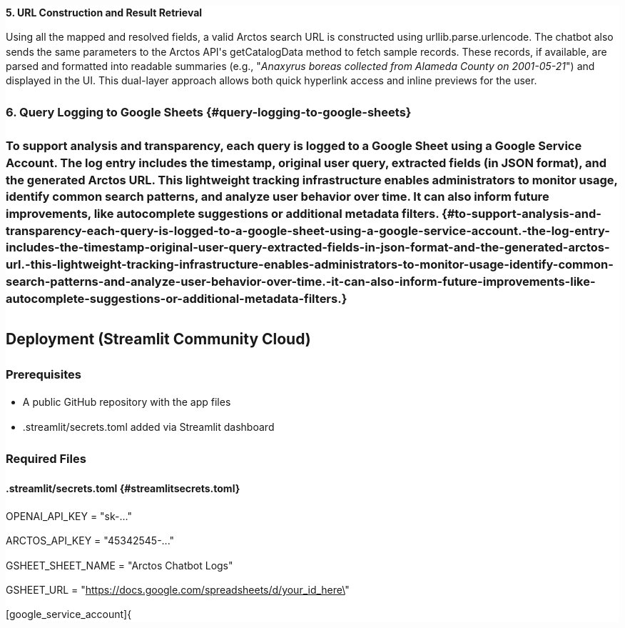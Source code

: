 **5. URL Construction and Result Retrieval**

Using all the mapped and resolved fields, a valid Arctos search URL is
constructed using urllib.parse.urlencode. The chatbot also sends the
same parameters to the Arctos API's getCatalogData method to fetch
sample records. These records, if available, are parsed and formatted
into readable summaries (e.g., "*Anaxyrus boreas collected from Alameda
County on 2001-05-21*") and displayed in the UI. This dual-layer
approach allows both quick hyperlink access and inline previews for the
user.

### **6. Query Logging to Google Sheets** {#query-logging-to-google-sheets}

### To support analysis and transparency, each query is logged to a Google Sheet using a Google Service Account. The log entry includes the timestamp, original user query, extracted fields (in JSON format), and the generated Arctos URL. This lightweight tracking infrastructure enables administrators to monitor usage, identify common search patterns, and analyze user behavior over time. It can also inform future improvements, like autocomplete suggestions or additional metadata filters. {#to-support-analysis-and-transparency-each-query-is-logged-to-a-google-sheet-using-a-google-service-account.-the-log-entry-includes-the-timestamp-original-user-query-extracted-fields-in-json-format-and-the-generated-arctos-url.-this-lightweight-tracking-infrastructure-enables-administrators-to-monitor-usage-identify-common-search-patterns-and-analyze-user-behavior-over-time.-it-can-also-inform-future-improvements-like-autocomplete-suggestions-or-additional-metadata-filters.}

## **Deployment (Streamlit Community Cloud)**

### **Prerequisites**

- A public GitHub repository with the app files

- .streamlit/secrets.toml added via Streamlit dashboard

### **Required Files**

#### **.streamlit/secrets.toml** {#streamlitsecrets.toml}

OPENAI_API_KEY = \"sk-\...\"

ARCTOS_API_KEY = \"45342545-\...\"

GSHEET_SHEET_NAME = \"Arctos Chatbot Logs\"

GSHEET_URL = \"https://docs.google.com/spreadsheets/d/your_id_here\"

\[google_service_account\]{
